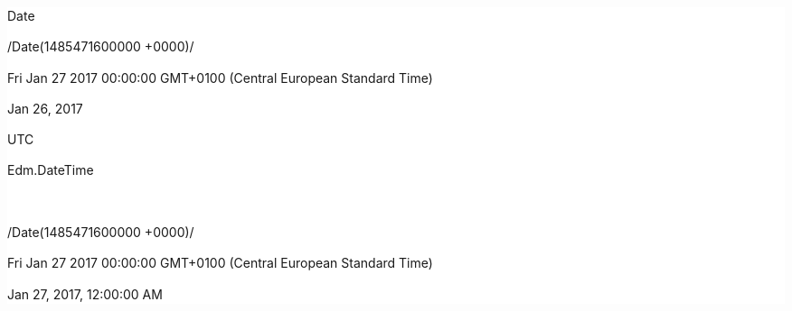 Date



</td>
<td valign="top">

/Date\(1485471600000 +0000\)/



</td>
<td valign="top">

Fri Jan 27 2017 00:00:00 GMT+0100 \(Central European Standard Time\)



</td>
<td valign="top">

Jan 26, 2017



</td>
<td valign="top">

UTC



</td>
</tr>
<tr>
<td valign="top">

Edm.DateTime



</td>
<td valign="top">

 



</td>
<td valign="top">

/Date\(1485471600000 +0000\)/



</td>
<td valign="top">

Fri Jan 27 2017 00:00:00 GMT+0100 \(Central European Standard Time\)



</td>
<td valign="top">

Jan 27, 2017, 12:00:00 AM


